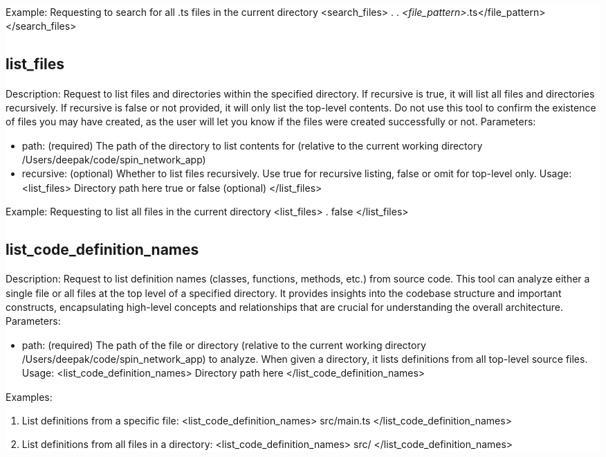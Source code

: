 Example: Requesting to search for all .ts files in the current directory
<search_files>
<path>.</path>
<regex>.*</regex>
<file_pattern>*.ts</file_pattern>
</search_files>

## list_files
Description: Request to list files and directories within the specified directory. If recursive is true, it will list all files and directories recursively. If recursive is false or not provided, it will only list the top-level contents. Do not use this tool to confirm the existence of files you may have created, as the user will let you know if the files were created successfully or not.
Parameters:
- path: (required) The path of the directory to list contents for (relative to the current working directory /Users/deepak/code/spin_network_app)
- recursive: (optional) Whether to list files recursively. Use true for recursive listing, false or omit for top-level only.
Usage:
<list_files>
<path>Directory path here</path>
<recursive>true or false (optional)</recursive>
</list_files>

Example: Requesting to list all files in the current directory
<list_files>
<path>.</path>
<recursive>false</recursive>
</list_files>

## list_code_definition_names
Description: Request to list definition names (classes, functions, methods, etc.) from source code. This tool can analyze either a single file or all files at the top level of a specified directory. It provides insights into the codebase structure and important constructs, encapsulating high-level concepts and relationships that are crucial for understanding the overall architecture.
Parameters:
- path: (required) The path of the file or directory (relative to the current working directory /Users/deepak/code/spin_network_app) to analyze. When given a directory, it lists definitions from all top-level source files.
Usage:
<list_code_definition_names>
<path>Directory path here</path>
</list_code_definition_names>

Examples:

1. List definitions from a specific file:
<list_code_definition_names>
<path>src/main.ts</path>
</list_code_definition_names>

2. List definitions from all files in a directory:
<list_code_definition_names>
<path>src/</path>
</list_code_definition_names>
